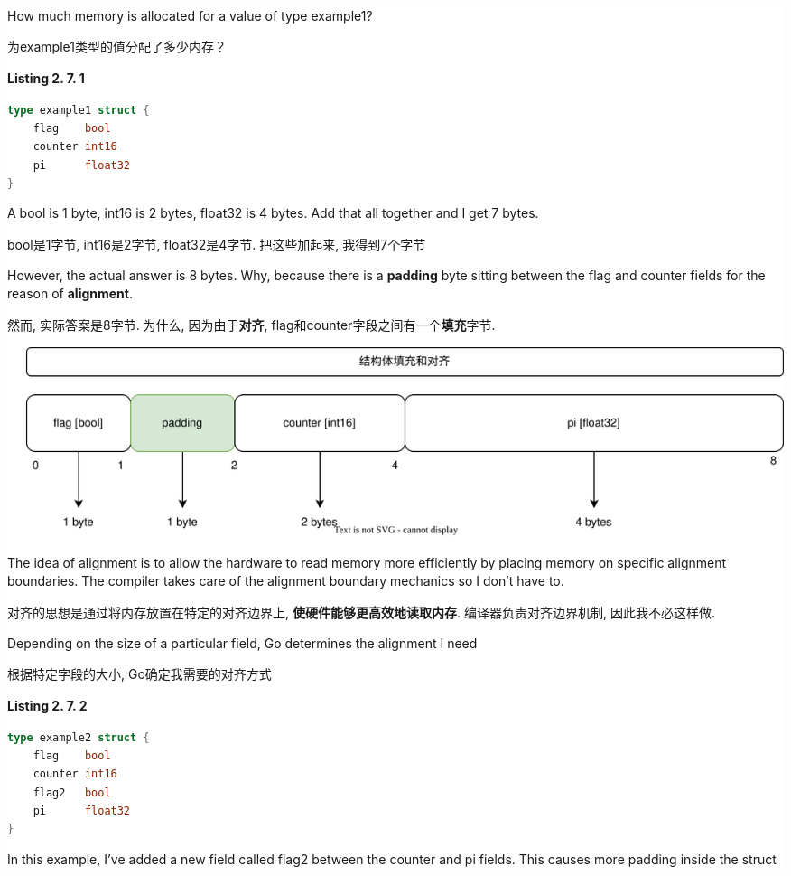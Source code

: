 How much memory is allocated for a value of type example1? 

为example1类型的值分配了多少内存？

**Listing 2. 7. 1**

~~~go
type example1 struct { 
    flag 	bool 
    counter int16 
    pi 		float32 
}
~~~

A bool is 1 byte, int16 is 2 bytes, float32 is 4 bytes.  Add that all together and I get 7 bytes.  

bool是1字节, int16是2字节, float32是4字节.  把这些加起来, 我得到7个字节

However, the actual answer is 8 bytes.  Why, because there is a **padding** byte sitting between the flag and counter fields for the reason of **alignment**.  

然而, 实际答案是8字节.  为什么, 因为由于**对齐**, flag和counter字段之间有一个**填充**字节.  

<img src="./images/struct_aligment.svg" alt="struct_aligment" style="zoom:150%;" />

The idea of alignment is to allow the hardware to read memory more efficiently by placing memory on specific alignment boundaries.  The compiler takes care of the alignment boundary mechanics so I don’t have to. 

对齐的思想是通过将内存放置在特定的对齐边界上, **使硬件能够更高效地读取内存**.  编译器负责对齐边界机制, 因此我不必这样做.  

Depending on the size of a particular field, Go determines the alignment I need

根据特定字段的大小, Go确定我需要的对齐方式

**Listing 2. 7. 2**

~~~go
type example2 struct { 
	flag 	bool 
    counter int16 
    flag2 	bool 
    pi 		float32 
}
~~~

In this example, I’ve added a new field called flag2 between the counter and pi fields.  This causes more padding inside the struct
